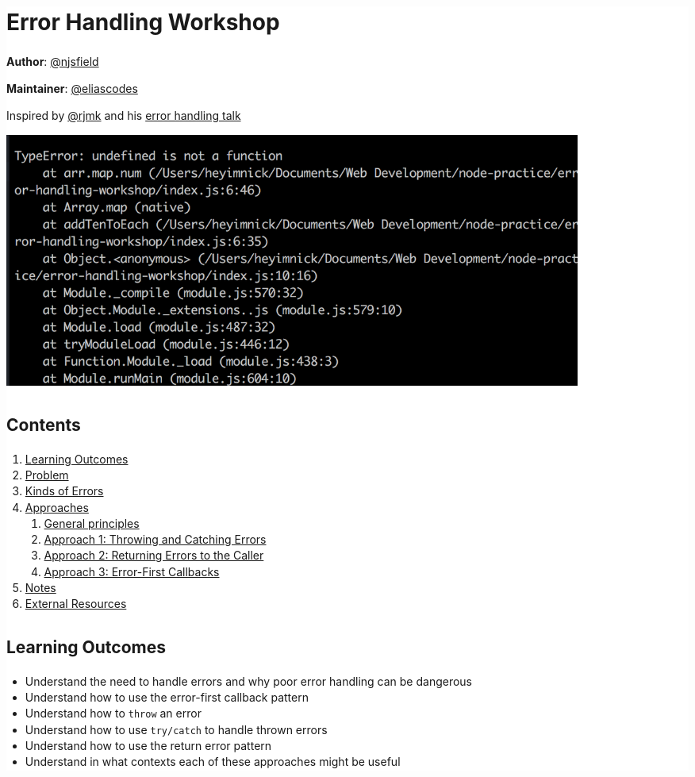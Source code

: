 # Error Handling Workshop

**Author**: [@njsfield](https://github.com/njsfield)

**Maintainer**: [@eliascodes](https://github.com/eliascodes)

Inspired by [@rjmk](https://github.com/rjmk) and his [error handling talk](https://github.com/rjmk/fac-error-talk)

<img src="./docs/node-error.png" width="720px" alt="Undefined Error Pic" />

## Contents

1. [Learning Outcomes](#learning-outcomes)
2. [Problem](#problem)
3. [Kinds of Errors](#kinds-of-errors)
4. [Approaches](#approaches)
   1. [General principles](#general-principles)
   2. [Approach 1: Throwing and Catching Errors ](#approach-1-throwing-and-catching-errors)
   3. [Approach 2: Returning Errors to the Caller](#approach-2-returning-errors-to-the-caller) 
   4. [Approach 3: Error-First Callbacks ](#approach-3-error-first-callbacks) 
5. [Notes](#notes)
6. [External Resources](#external-resources)

## Learning Outcomes

- Understand the need to handle errors and why poor error handling can be dangerous
- Understand how to use the error-first callback pattern
- Understand how to `throw` an error
- Understand how to use `try/catch` to handle thrown errors
- Understand how to use the return error pattern
- Understand in what contexts each of these approaches might be useful
